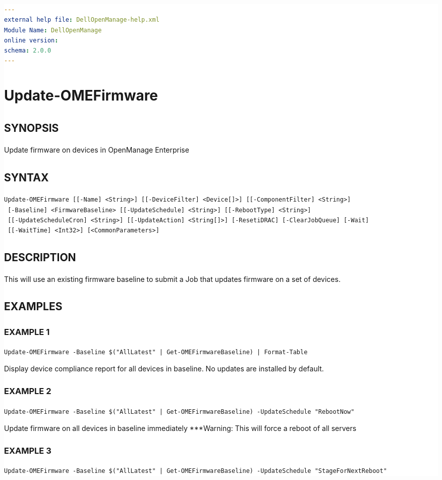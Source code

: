 ```yaml
---
external help file: DellOpenManage-help.xml
Module Name: DellOpenManage
online version:
schema: 2.0.0
---
```


# Update-OMEFirmware

## SYNOPSIS
Update firmware on devices in OpenManage Enterprise

## SYNTAX

```
Update-OMEFirmware [[-Name] <String>] [[-DeviceFilter] <Device[]>] [[-ComponentFilter] <String>]
 [-Baseline] <FirmwareBaseline> [[-UpdateSchedule] <String>] [[-RebootType] <String>]
 [[-UpdateScheduleCron] <String>] [[-UpdateAction] <String[]>] [-ResetiDRAC] [-ClearJobQueue] [-Wait]
 [[-WaitTime] <Int32>] [<CommonParameters>]
```

## DESCRIPTION
This will use an existing firmware baseline to submit a Job that updates firmware on a set of devices.

## EXAMPLES

### EXAMPLE 1
```
Update-OMEFirmware -Baseline $("AllLatest" | Get-OMEFirmwareBaseline) | Format-Table
```

Display device compliance report for all devices in baseline.
No updates are installed by default.

### EXAMPLE 2
```
Update-OMEFirmware -Baseline $("AllLatest" | Get-OMEFirmwareBaseline) -UpdateSchedule "RebootNow"
```

Update firmware on all devices in baseline immediately ***Warning: This will force a reboot of all servers

### EXAMPLE 3
```
Update-OMEFirmware -Baseline $("AllLatest" | Get-OMEFirmwareBaseline) -UpdateSchedule "StageForNextReboot"
```

